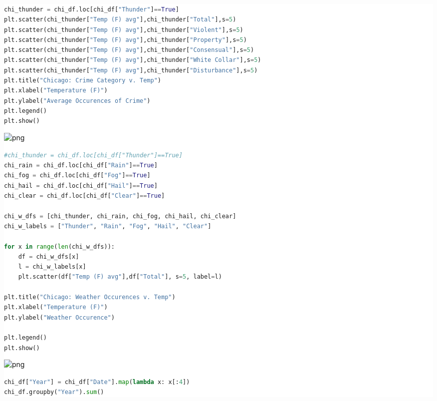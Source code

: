 


```python
chi_thunder = chi_df.loc[chi_df["Thunder"]==True]
plt.scatter(chi_thunder["Temp (F) avg"],chi_thunder["Total"],s=5)
plt.scatter(chi_thunder["Temp (F) avg"],chi_thunder["Violent"],s=5)
plt.scatter(chi_thunder["Temp (F) avg"],chi_thunder["Property"],s=5)
plt.scatter(chi_thunder["Temp (F) avg"],chi_thunder["Consensual"],s=5)
plt.scatter(chi_thunder["Temp (F) avg"],chi_thunder["White Collar"],s=5)
plt.scatter(chi_thunder["Temp (F) avg"],chi_thunder["Disturbance"],s=5)
plt.title("Chicago: Crime Category v. Temp")
plt.xlabel("Temperature (F)")
plt.ylabel("Average Occurences of Crime")
plt.legend()
plt.show()
```


![png](output_15_0.png)



```python
#chi_thunder = chi_df.loc[chi_df["Thunder"]==True]
chi_rain = chi_df.loc[chi_df["Rain"]==True]
chi_fog = chi_df.loc[chi_df["Fog"]==True]
chi_hail = chi_df.loc[chi_df["Hail"]==True]
chi_clear = chi_df.loc[chi_df["Clear"]==True]

chi_w_dfs = [chi_thunder, chi_rain, chi_fog, chi_hail, chi_clear]
chi_w_labels = ["Thunder", "Rain", "Fog", "Hail", "Clear"]

for x in range(len(chi_w_dfs)):
    df = chi_w_dfs[x]
    l = chi_w_labels[x]
    plt.scatter(df["Temp (F) avg"],df["Total"], s=5, label=l)
    
plt.title("Chicago: Weather Occurences v. Temp")
plt.xlabel("Temperature (F)")
plt.ylabel("Weather Occurence")
    
plt.legend()
plt.show()
```


![png](output_16_0.png)



```python
chi_df["Year"] = chi_df["Date"].map(lambda x: x[:4])
chi_df.groupby("Year").sum()
```


